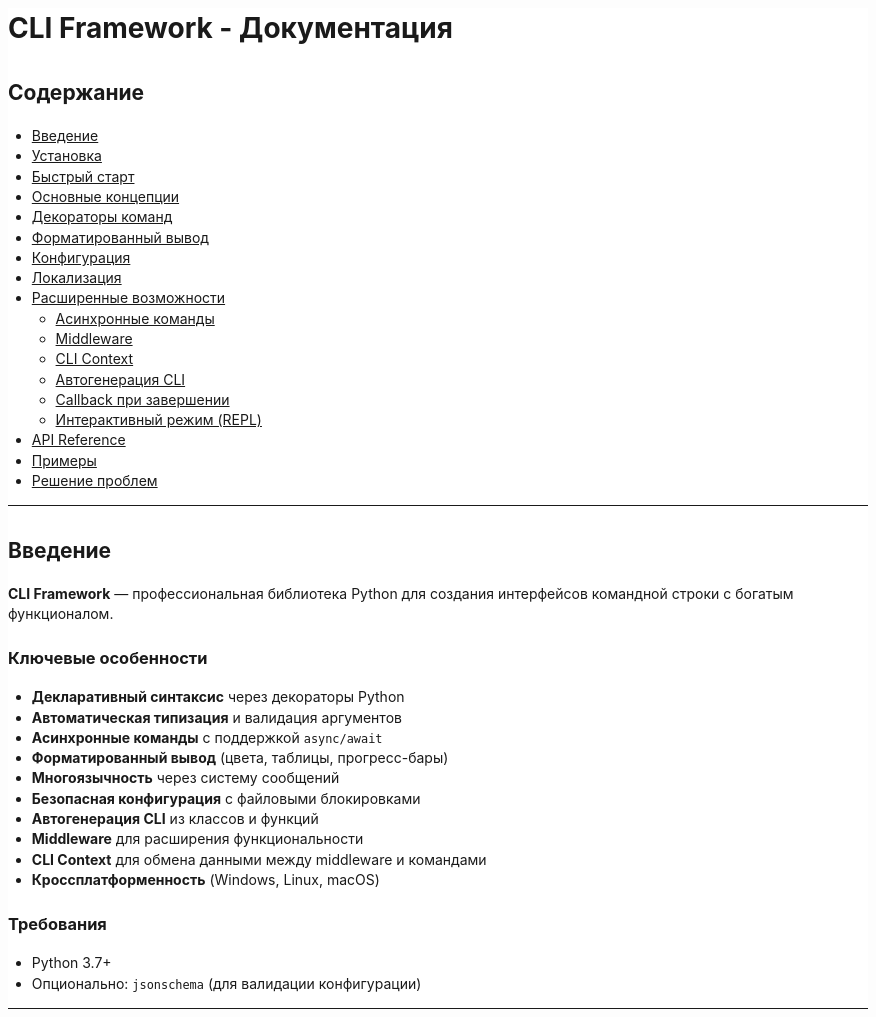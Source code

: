 # CLI Framework - Документация

## Содержание

- [Введение](#введение)
- [Установка](#установка)
- [Быстрый старт](#быстрый-старт)
- [Основные концепции](#основные-концепции)
- [Декораторы команд](#декораторы-команд)
- [Форматированный вывод](#форматированный-вывод)
- [Конфигурация](#конфигурация)
- [Локализация](#локализация)
- [Расширенные возможности](#расширенные-возможности)
  - [Асинхронные команды](#асинхронные-команды)
  - [Middleware](#middleware)
  - [CLI Context](#cli-context)
  - [Автогенерация CLI](#автогенерация-cli)
  - [Callback при завершении](#callback-при-завершении)
  - [Интерактивный режим (REPL)](#интерактивный-режим-repl)
- [API Reference](#api-reference)
- [Примеры](#примеры)
- [Решение проблем](#решение-проблем)

---

## Введение

**CLI Framework** — профессиональная библиотека Python для создания интерфейсов командной строки с богатым функционалом.

### Ключевые особенности

- **Декларативный синтаксис** через декораторы Python
- **Автоматическая типизация** и валидация аргументов
- **Асинхронные команды** с поддержкой `async/await`
- **Форматированный вывод** (цвета, таблицы, прогресс-бары)
- **Многоязычность** через систему сообщений
- **Безопасная конфигурация** с файловыми блокировками
- **Автогенерация CLI** из классов и функций
- **Middleware** для расширения функциональности
- **CLI Context** для обмена данными между middleware и командами
- **Кроссплатформенность** (Windows, Linux, macOS)

### Требования

- Python 3.7+
- Опционально: `jsonschema` (для валидации конфигурации)

---
